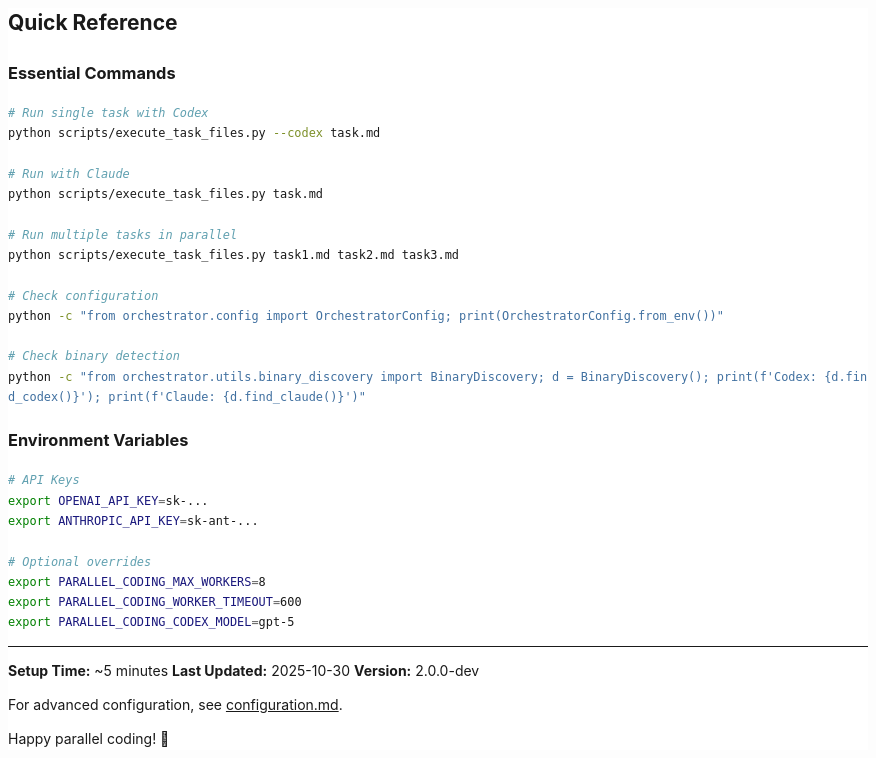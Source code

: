 
## Quick Reference

### Essential Commands

```bash
# Run single task with Codex
python scripts/execute_task_files.py --codex task.md

# Run with Claude
python scripts/execute_task_files.py task.md

# Run multiple tasks in parallel
python scripts/execute_task_files.py task1.md task2.md task3.md

# Check configuration
python -c "from orchestrator.config import OrchestratorConfig; print(OrchestratorConfig.from_env())"

# Check binary detection
python -c "from orchestrator.utils.binary_discovery import BinaryDiscovery; d = BinaryDiscovery(); print(f'Codex: {d.find_codex()}'); print(f'Claude: {d.find_claude()}')"
```

### Environment Variables

```bash
# API Keys
export OPENAI_API_KEY=sk-...
export ANTHROPIC_API_KEY=sk-ant-...

# Optional overrides
export PARALLEL_CODING_MAX_WORKERS=8
export PARALLEL_CODING_WORKER_TIMEOUT=600
export PARALLEL_CODING_CODEX_MODEL=gpt-5
```

---

**Setup Time:** ~5 minutes
**Last Updated:** 2025-10-30
**Version:** 2.0.0-dev

For advanced configuration, see [configuration.md](configuration.md).

Happy parallel coding! 🚀
